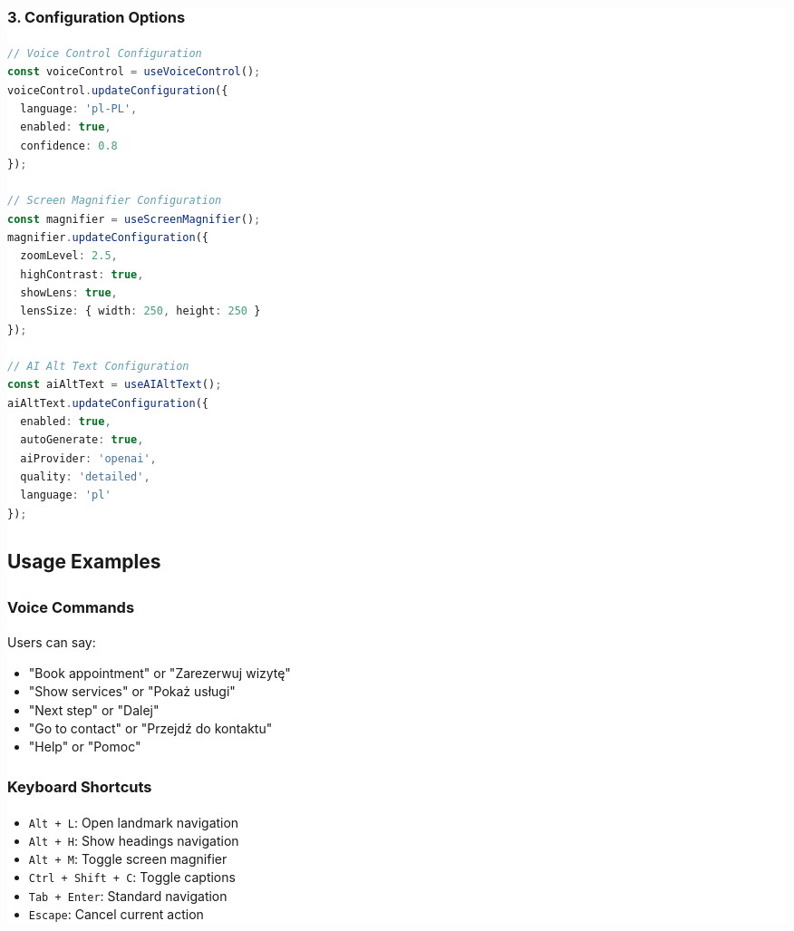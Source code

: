### 3. Configuration Options

```typescript
// Voice Control Configuration
const voiceControl = useVoiceControl();
voiceControl.updateConfiguration({
  language: 'pl-PL',
  enabled: true,
  confidence: 0.8
});

// Screen Magnifier Configuration
const magnifier = useScreenMagnifier();
magnifier.updateConfiguration({
  zoomLevel: 2.5,
  highContrast: true,
  showLens: true,
  lensSize: { width: 250, height: 250 }
});

// AI Alt Text Configuration
const aiAltText = useAIAltText();
aiAltText.updateConfiguration({
  enabled: true,
  autoGenerate: true,
  aiProvider: 'openai',
  quality: 'detailed',
  language: 'pl'
});
```

## Usage Examples

### Voice Commands

Users can say:
- "Book appointment" or "Zarezerwuj wizytę"
- "Show services" or "Pokaż usługi"
- "Next step" or "Dalej"
- "Go to contact" or "Przejdź do kontaktu"
- "Help" or "Pomoc"

### Keyboard Shortcuts

- `Alt + L`: Open landmark navigation
- `Alt + H`: Show headings navigation
- `Alt + M`: Toggle screen magnifier
- `Ctrl + Shift + C`: Toggle captions
- `Tab + Enter`: Standard navigation
- `Escape`: Cancel current action
